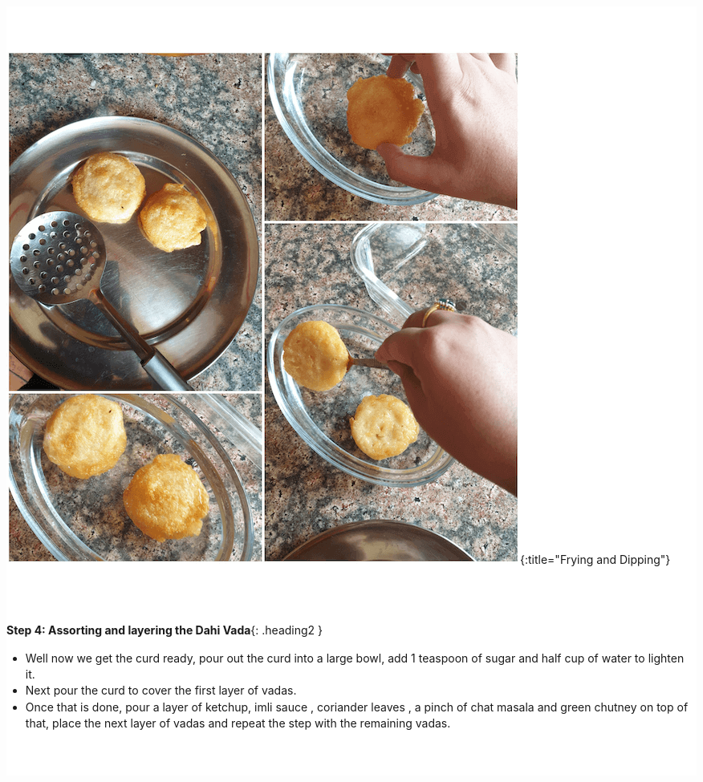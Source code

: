 <br/>
<br/>

![Frying and Dipping](./frying_and_dipping.png){:title="Frying and Dipping"}

<br/>
<br/>

**Step 4: Assorting and layering the Dahi Vada**{: .heading2 }

- Well now we get the curd ready, pour out the curd into a large bowl, add 1 teaspoon of sugar and half cup of water to lighten it.
- Next pour the curd to cover the first layer of vadas.
- Once that is done, pour a layer of ketchup, imli sauce , coriander leaves , a pinch of chat masala and green chutney on top of that, place the next layer of vadas and repeat the step with the remaining vadas.

<br/>
<br/>
